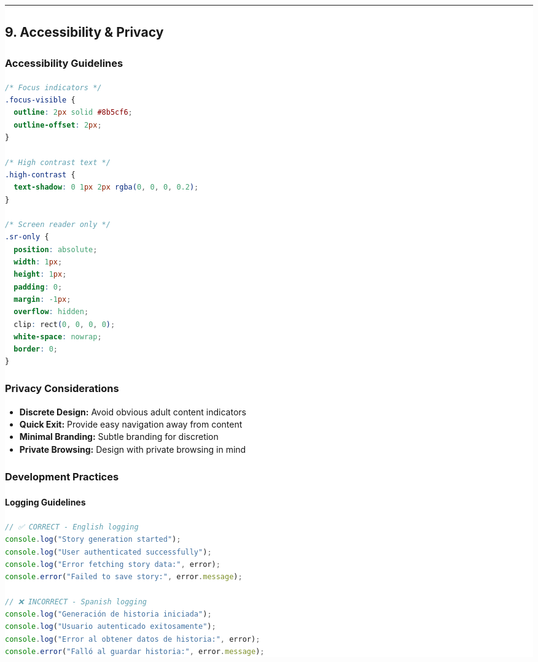 
---

## 9. Accessibility & Privacy

### Accessibility Guidelines
```css
/* Focus indicators */
.focus-visible {
  outline: 2px solid #8b5cf6;
  outline-offset: 2px;
}

/* High contrast text */
.high-contrast {
  text-shadow: 0 1px 2px rgba(0, 0, 0, 0.2);
}

/* Screen reader only */
.sr-only {
  position: absolute;
  width: 1px;
  height: 1px;
  padding: 0;
  margin: -1px;
  overflow: hidden;
  clip: rect(0, 0, 0, 0);
  white-space: nowrap;
  border: 0;
}
```

### Privacy Considerations
- **Discrete Design:** Avoid obvious adult content indicators
- **Quick Exit:** Provide easy navigation away from content
- **Minimal Branding:** Subtle branding for discretion
- **Private Browsing:** Design with private browsing in mind

### Development Practices

#### Logging Guidelines
```javascript
// ✅ CORRECT - English logging
console.log("Story generation started");
console.log("User authenticated successfully");
console.log("Error fetching story data:", error);
console.error("Failed to save story:", error.message);

// ❌ INCORRECT - Spanish logging
console.log("Generación de historia iniciada");
console.log("Usuario autenticado exitosamente");
console.log("Error al obtener datos de historia:", error);
console.error("Falló al guardar historia:", error.message);
```
